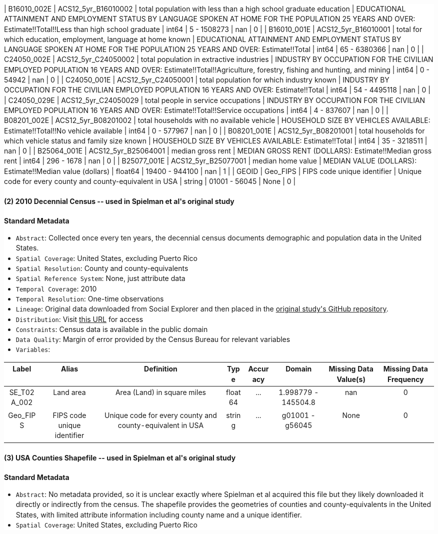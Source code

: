 | B16010_002E          | ACS12_5yr_B16010002 | total population with less than a high school graduate education              | EDUCATIONAL ATTAINMENT AND EMPLOYMENT STATUS BY LANGUAGE SPOKEN AT HOME FOR THE POPULATION 25 YEARS AND OVER: Estimate!!Total!!Less than high school graduate                                                                      | int64   | 5 - 1508273            |                     nan |                        0 |
| B16010_001E          | ACS12_5yr_B16010001 | total for which education, employment, language at home known                 | EDUCATIONAL ATTAINMENT AND EMPLOYMENT STATUS BY LANGUAGE SPOKEN AT HOME FOR THE POPULATION 25 YEARS AND OVER: Estimate!!Total                                                                                                      | int64   | 65 - 6380366           |                     nan |                        0 |
| C24050_002E          | ACS12_5yr_C24050002 | total population in extractive industries                                     | INDUSTRY BY OCCUPATION FOR THE CIVILIAN EMPLOYED POPULATION 16 YEARS AND OVER: Estimate!!Total!!Agriculture, forestry, fishing and hunting, and mining                                                                             | int64   | 0 - 54942              |                     nan |                        0 |
| C24050_001E          | ACS12_5yr_C24050001 | total population for which industry known                                     | INDUSTRY BY OCCUPATION FOR THE CIVILIAN EMPLOYED POPULATION 16 YEARS AND OVER: Estimate!!Total                                                                                                                                     | int64   | 54 - 4495118           |                     nan |                        0 |
| C24050_029E          | ACS12_5yr_C24050029 | total people in service occupations                                           | INDUSTRY BY OCCUPATION FOR THE CIVILIAN EMPLOYED POPULATION 16 YEARS AND OVER: Estimate!!Total!!Service occupations                                                                                                                | int64   | 4 - 837607             |                     nan |                        0 |
| B08201_002E          | ACS12_5yr_B08201002 | total households with no available vehicle                                    | HOUSEHOLD SIZE BY VEHICLES AVAILABLE: Estimate!!Total!!No vehicle available                                                                                                                                                        | int64   | 0 - 577967             |                     nan |                        0 |
| B08201_001E          | ACS12_5yr_B08201001 | total households for which vehicle status and family size known               | HOUSEHOLD SIZE BY VEHICLES AVAILABLE: Estimate!!Total                                                                                                                                                                              | int64   | 35 - 3218511           |                     nan |                        0 |
| B25064_001E          | ACS12_5yr_B25064001 | median gross rent                                                             | MEDIAN GROSS RENT (DOLLARS): Estimate!!Median gross rent                                                                                                                                                                           | int64   | 296 - 1678             |                     nan |                        0 |
| B25077_001E          | ACS12_5yr_B25077001 | median home value                                                             | MEDIAN VALUE (DOLLARS): Estimate!!Median value (dollars)                                                                                                                                                                           | float64 | 19400 - 944100         |                     nan |                        1 |
| GEOID | Geo_FIPS | FIPS code unique identifier | Unique code for every county and county-equivalent in USA | string | 01001 - 56045 | None | 0 |


#### (2) 2010 Decennial Census -- used in Spielman et al's original study

**Standard Metadata**

- `Abstract`: Collected once every ten years, the decennial census documents demographic and population data in the United States.
- `Spatial Coverage`: United States, excluding Puerto Rico
- `Spatial Resolution`: County and county-equivalents
- `Spatial Reference System`: None, just attribute data
- `Temporal Coverage`: 2010
- `Temporal Resolution`: One-time observations
- `Lineage`: Original data downloaded from Social Explorer and then placed in the [original study's GitHub repository](https://github.com/geoss/sovi-validity).
- `Distribution`: Visit [this URL](http://www.socialexplorer.com/pub/reportdata/HtmlResults.aspx?reportid=R10728369) for access
- `Constraints`: Census data is available in the public domain
- `Data Quality`: Margin of error provided by the Census Bureau for relevant variables
- `Variables`:

| Label | Alias | Definition | Type | Accuracy | Domain | Missing Data Value(s) | Missing Data Frequency |
| :--: | :--: | :--: | :--: | :--: | :--: | :--: | :--: |
| SE_T02A_002 | Land area | Area (Land) in square miles | float64 |  ... | 1.998779 - 145504.8 | nan | 0 |
| Geo_FIPS | FIPS code unique identifier | Unique code for every county and county-equivalent in USA | string | ... | g01001 - g56045 | None | 0 |


#### (3) USA Counties Shapefile -- used in Spielman et al's original study

**Standard Metadata**

- `Abstract`: No metadata provided, so it is unclear exactly where Spielman et al acquired this file but they likely downloaded it directly or indirectly from the census. The shapefile provides the geometries of counties and county-equivalents in the United States, with limited attribute information including county name and a unique identifier.
- `Spatial Coverage`: United States, excluding Puerto Rico
